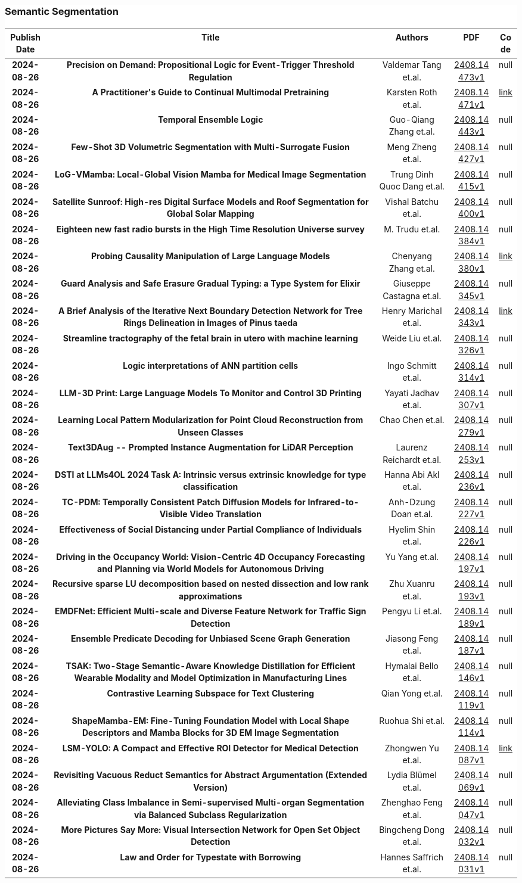 ### Semantic Segmentation
|Publish Date|Title|Authors|PDF|Code|
| :---: | :---: | :---: | :---: | :---: |
|**2024-08-26**|**Precision on Demand: Propositional Logic for Event-Trigger Threshold Regulation**|Valdemar Tang et.al.|[2408.14473v1](http://arxiv.org/abs/2408.14473v1)|null|
|**2024-08-26**|**A Practitioner's Guide to Continual Multimodal Pretraining**|Karsten Roth et.al.|[2408.14471v1](http://arxiv.org/abs/2408.14471v1)|[link](https://github.com/explainableml/fomo_in_flux)|
|**2024-08-26**|**Temporal Ensemble Logic**|Guo-Qiang Zhang et.al.|[2408.14443v1](http://arxiv.org/abs/2408.14443v1)|null|
|**2024-08-26**|**Few-Shot 3D Volumetric Segmentation with Multi-Surrogate Fusion**|Meng Zheng et.al.|[2408.14427v1](http://arxiv.org/abs/2408.14427v1)|null|
|**2024-08-26**|**LoG-VMamba: Local-Global Vision Mamba for Medical Image Segmentation**|Trung Dinh Quoc Dang et.al.|[2408.14415v1](http://arxiv.org/abs/2408.14415v1)|null|
|**2024-08-26**|**Satellite Sunroof: High-res Digital Surface Models and Roof Segmentation for Global Solar Mapping**|Vishal Batchu et.al.|[2408.14400v1](http://arxiv.org/abs/2408.14400v1)|null|
|**2024-08-26**|**Eighteen new fast radio bursts in the High Time Resolution Universe survey**|M. Trudu et.al.|[2408.14384v1](http://arxiv.org/abs/2408.14384v1)|null|
|**2024-08-26**|**Probing Causality Manipulation of Large Language Models**|Chenyang Zhang et.al.|[2408.14380v1](http://arxiv.org/abs/2408.14380v1)|[link](https://github.com/tongjinlp/llm-causality-probing)|
|**2024-08-26**|**Guard Analysis and Safe Erasure Gradual Typing: a Type System for Elixir**|Giuseppe Castagna et.al.|[2408.14345v1](http://arxiv.org/abs/2408.14345v1)|null|
|**2024-08-26**|**A Brief Analysis of the Iterative Next Boundary Detection Network for Tree Rings Delineation in Images of Pinus taeda**|Henry Marichal et.al.|[2408.14343v1](http://arxiv.org/abs/2408.14343v1)|[link](https://github.com/hmarichal93/mlbrief_inbd)|
|**2024-08-26**|**Streamline tractography of the fetal brain in utero with machine learning**|Weide Liu et.al.|[2408.14326v1](http://arxiv.org/abs/2408.14326v1)|null|
|**2024-08-26**|**Logic interpretations of ANN partition cells**|Ingo Schmitt et.al.|[2408.14314v1](http://arxiv.org/abs/2408.14314v1)|null|
|**2024-08-26**|**LLM-3D Print: Large Language Models To Monitor and Control 3D Printing**|Yayati Jadhav et.al.|[2408.14307v1](http://arxiv.org/abs/2408.14307v1)|null|
|**2024-08-26**|**Learning Local Pattern Modularization for Point Cloud Reconstruction from Unseen Classes**|Chao Chen et.al.|[2408.14279v1](http://arxiv.org/abs/2408.14279v1)|null|
|**2024-08-26**|**Text3DAug -- Prompted Instance Augmentation for LiDAR Perception**|Laurenz Reichardt et.al.|[2408.14253v1](http://arxiv.org/abs/2408.14253v1)|null|
|**2024-08-26**|**DSTI at LLMs4OL 2024 Task A: Intrinsic versus extrinsic knowledge for type classification**|Hanna Abi Akl et.al.|[2408.14236v1](http://arxiv.org/abs/2408.14236v1)|null|
|**2024-08-26**|**TC-PDM: Temporally Consistent Patch Diffusion Models for Infrared-to-Visible Video Translation**|Anh-Dzung Doan et.al.|[2408.14227v1](http://arxiv.org/abs/2408.14227v1)|null|
|**2024-08-26**|**Effectiveness of Social Distancing under Partial Compliance of Individuals**|Hyelim Shin et.al.|[2408.14226v1](http://arxiv.org/abs/2408.14226v1)|null|
|**2024-08-26**|**Driving in the Occupancy World: Vision-Centric 4D Occupancy Forecasting and Planning via World Models for Autonomous Driving**|Yu Yang et.al.|[2408.14197v1](http://arxiv.org/abs/2408.14197v1)|null|
|**2024-08-26**|**Recursive sparse LU decomposition based on nested dissection and low rank approximations**|Zhu Xuanru et.al.|[2408.14193v1](http://arxiv.org/abs/2408.14193v1)|null|
|**2024-08-26**|**EMDFNet: Efficient Multi-scale and Diverse Feature Network for Traffic Sign Detection**|Pengyu Li et.al.|[2408.14189v1](http://arxiv.org/abs/2408.14189v1)|null|
|**2024-08-26**|**Ensemble Predicate Decoding for Unbiased Scene Graph Generation**|Jiasong Feng et.al.|[2408.14187v1](http://arxiv.org/abs/2408.14187v1)|null|
|**2024-08-26**|**TSAK: Two-Stage Semantic-Aware Knowledge Distillation for Efficient Wearable Modality and Model Optimization in Manufacturing Lines**|Hymalai Bello et.al.|[2408.14146v1](http://arxiv.org/abs/2408.14146v1)|null|
|**2024-08-26**|**Contrastive Learning Subspace for Text Clustering**|Qian Yong et.al.|[2408.14119v1](http://arxiv.org/abs/2408.14119v1)|null|
|**2024-08-26**|**ShapeMamba-EM: Fine-Tuning Foundation Model with Local Shape Descriptors and Mamba Blocks for 3D EM Image Segmentation**|Ruohua Shi et.al.|[2408.14114v1](http://arxiv.org/abs/2408.14114v1)|null|
|**2024-08-26**|**LSM-YOLO: A Compact and Effective ROI Detector for Medical Detection**|Zhongwen Yu et.al.|[2408.14087v1](http://arxiv.org/abs/2408.14087v1)|[link](https://github.com/vincentyuuuuuu/lsm-yolo)|
|**2024-08-26**|**Revisiting Vacuous Reduct Semantics for Abstract Argumentation (Extended Version)**|Lydia Blümel et.al.|[2408.14069v1](http://arxiv.org/abs/2408.14069v1)|null|
|**2024-08-26**|**Alleviating Class Imbalance in Semi-supervised Multi-organ Segmentation via Balanced Subclass Regularization**|Zhenghao Feng et.al.|[2408.14047v1](http://arxiv.org/abs/2408.14047v1)|null|
|**2024-08-26**|**More Pictures Say More: Visual Intersection Network for Open Set Object Detection**|Bingcheng Dong et.al.|[2408.14032v1](http://arxiv.org/abs/2408.14032v1)|null|
|**2024-08-26**|**Law and Order for Typestate with Borrowing**|Hannes Saffrich et.al.|[2408.14031v1](http://arxiv.org/abs/2408.14031v1)|null|
